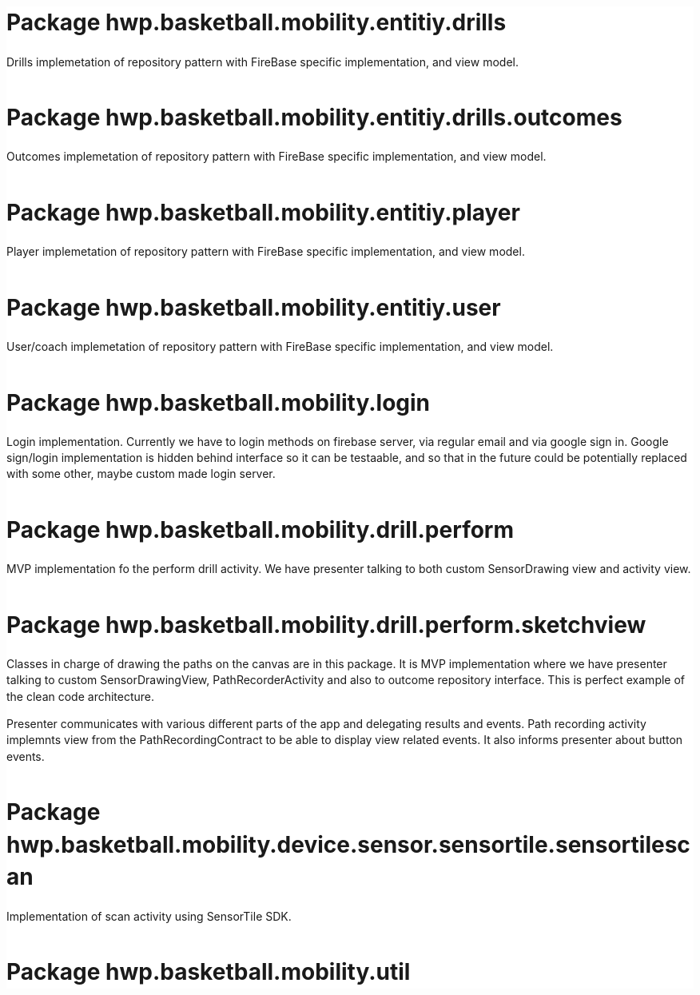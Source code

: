 # Package hwp.basketball.mobility.entitiy.drills

Drills implemetation of repository pattern with FireBase specific implementation, and view model.

# Package hwp.basketball.mobility.entitiy.drills.outcomes

Outcomes implemetation of repository pattern with FireBase specific implementation, and view model.

# Package hwp.basketball.mobility.entitiy.player

Player implemetation of repository pattern with FireBase specific implementation, and view model.

# Package hwp.basketball.mobility.entitiy.user

User/coach implemetation of repository pattern with FireBase specific implementation, and view model.

# Package hwp.basketball.mobility.login

Login implementation. Currently we have to login methods on firebase server, via regular email and via google sign in. Google sign/login implementation is hidden behind interface so it can be testaable, and so that in the future could be potentially replaced with some other, maybe custom made login server. 

# Package hwp.basketball.mobility.drill.perform

MVP implementation fo the perform drill activity. We have presenter talking to both custom SensorDrawing view and activity view.

# Package hwp.basketball.mobility.drill.perform.sketchview

Classes in charge of drawing the paths on the canvas are in this package. It is MVP implementation where we have presenter talking to custom SensorDrawingView, PathRecorderActivity and also to outcome repository interface. This is perfect example of the clean code architecture. 

Presenter communicates with various different parts of the app and delegating results and events. 
Path recording activity implemnts view from the PathRecordingContract to be able to display view related events. It also informs presenter about button events. 


# Package hwp.basketball.mobility.device.sensor.sensortile.sensortilescan

Implementation of scan activity using SensorTile SDK.

# Package hwp.basketball.mobility.util
